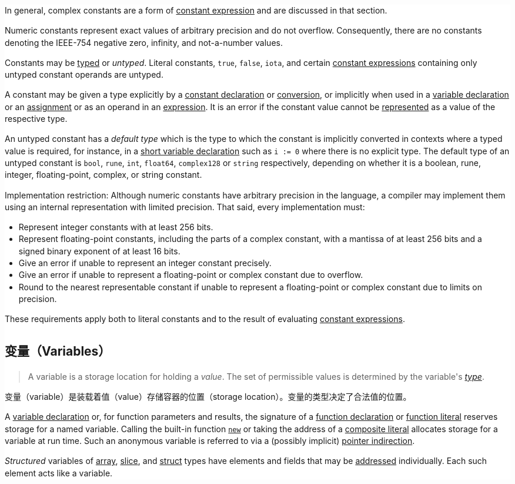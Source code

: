 In general, complex constants are a form of [constant expression](https://golang.org/ref/spec#Constant_expressions) and are discussed in that section.

Numeric constants represent exact values of arbitrary precision and do not overflow. Consequently, there are no constants denoting the IEEE-754 negative zero, infinity, and not-a-number values.

Constants may be [typed](https://golang.org/ref/spec#Types) or *untyped*. Literal constants, `true`, `false`, `iota`, and certain [constant expressions](https://golang.org/ref/spec#Constant_expressions) containing only untyped constant operands are untyped.

A constant may be given a type explicitly by a [constant declaration](https://golang.org/ref/spec#Constant_declarations) or [conversion](https://golang.org/ref/spec#Conversions), or implicitly when used in a [variable declaration](https://golang.org/ref/spec#Variable_declarations) or an [assignment](https://golang.org/ref/spec#Assignments) or as an operand in an [expression](https://golang.org/ref/spec#Expressions). It is an error if the constant value cannot be [represented](https://golang.org/ref/spec#Representability) as a value of the respective type.

An untyped constant has a *default type* which is the type to which the constant is implicitly converted in contexts where a typed value is required, for instance, in a [short variable declaration](https://golang.org/ref/spec#Short_variable_declarations) such as `i := 0` where there is no explicit type. The default type of an untyped constant is `bool`, `rune`, `int`, `float64`, `complex128` or `string` respectively, depending on whether it is a boolean, rune, integer, floating-point, complex, or string constant.

Implementation restriction: Although numeric constants have arbitrary precision in the language, a compiler may implement them using an internal representation with limited precision. That said, every implementation must:

- Represent integer constants with at least 256 bits.
- Represent floating-point constants, including the parts of a complex constant, with a mantissa of at least 256 bits and a signed binary exponent of at least 16 bits.
- Give an error if unable to represent an integer constant precisely.
- Give an error if unable to represent a floating-point or complex constant due to overflow.
- Round to the nearest representable constant if unable to represent a floating-point or complex constant due to limits on precision.

These requirements apply both to literal constants and to the result of evaluating [constant expressions](https://golang.org/ref/spec#Constant_expressions).

## 变量（Variables）

> A variable is a storage location for holding a *value*. The set of permissible values is determined by the variable's *[type](https://golang.org/ref/spec#Types)*.

变量（variable）是装载着值（value）存储容器的位置（storage location）。变量的类型决定了合法值的位置。

A [variable declaration](https://golang.org/ref/spec#Variable_declarations) or, for function parameters and results, the signature of a [function declaration](https://golang.org/ref/spec#Function_declarations) or [function literal](https://golang.org/ref/spec#Function_literals) reserves storage for a named variable. Calling the built-in function [`new`](https://golang.org/ref/spec#Allocation) or taking the address of a [composite literal](https://golang.org/ref/spec#Composite_literals) allocates storage for a variable at run time. Such an anonymous variable is referred to via a (possibly implicit) [pointer indirection](https://golang.org/ref/spec#Address_operators).

*Structured* variables of [array](https://golang.org/ref/spec#Array_types), [slice](https://golang.org/ref/spec#Slice_types), and [struct](https://golang.org/ref/spec#Struct_types) types have elements and fields that may be [addressed](https://golang.org/ref/spec#Address_operators) individually. Each such element acts like a variable.
